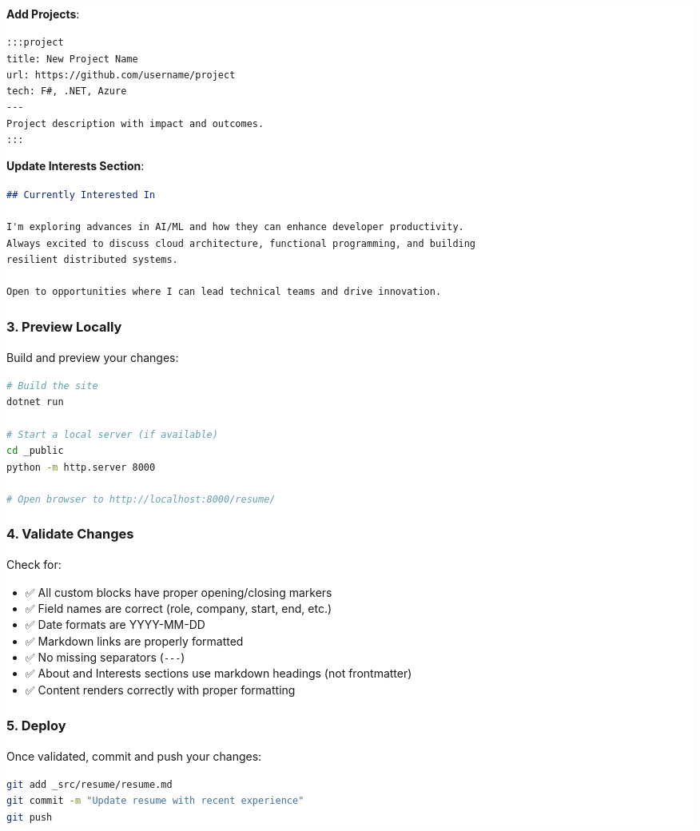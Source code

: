 **Add Projects**:
```markdown
:::project
title: New Project Name
url: https://github.com/username/project
tech: F#, .NET, Azure
---
Project description with impact and outcomes.
:::
```

**Update Interests Section**:
```markdown
## Currently Interested In

I'm exploring advances in AI/ML and how they can enhance developer productivity. 
Always excited to discuss cloud architecture, functional programming, and building 
resilient distributed systems.

Open to opportunities where I can lead technical teams and drive innovation.
```

### 3. Preview Locally

Build and preview your changes:

```bash
# Build the site
dotnet run

# Start a local server (if available)
cd _public
python -m http.server 8000

# Open browser to http://localhost:8000/resume/
```

### 4. Validate Changes

Check for:
- ✅ All custom blocks have proper opening/closing markers
- ✅ Field names are correct (role, company, start, end, etc.)
- ✅ Date formats are YYYY-MM-DD
- ✅ Markdown links are properly formatted
- ✅ No missing separators (`---`)
- ✅ About and Interests sections use markdown headings (not frontmatter)
- ✅ Content renders correctly with proper formatting

### 5. Deploy

Once validated, commit and push your changes:

```bash
git add _src/resume/resume.md
git commit -m "Update resume with recent experience"
git push
```
